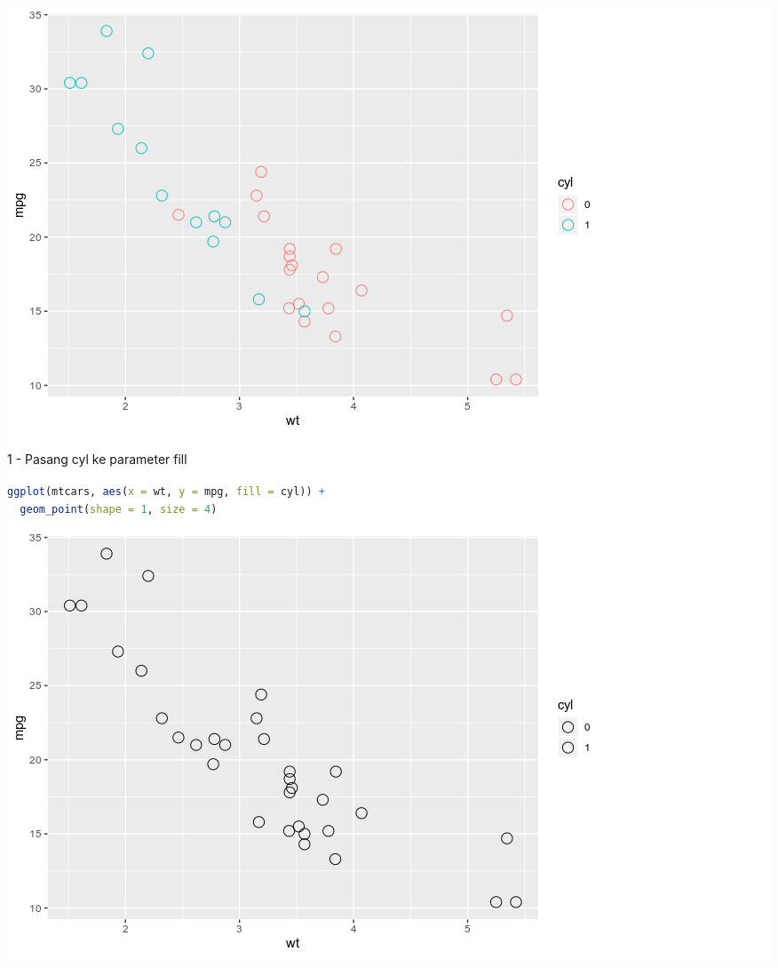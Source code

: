 ![](MFM-R-M7_files/figure-gfm/unnamed-chunk-21-1.png)

1 - Pasang cyl ke parameter fill

``` r
ggplot(mtcars, aes(x = wt, y = mpg, fill = cyl)) +
  geom_point(shape = 1, size = 4)
```

![](MFM-R-M7_files/figure-gfm/unnamed-chunk-22-1.png)
